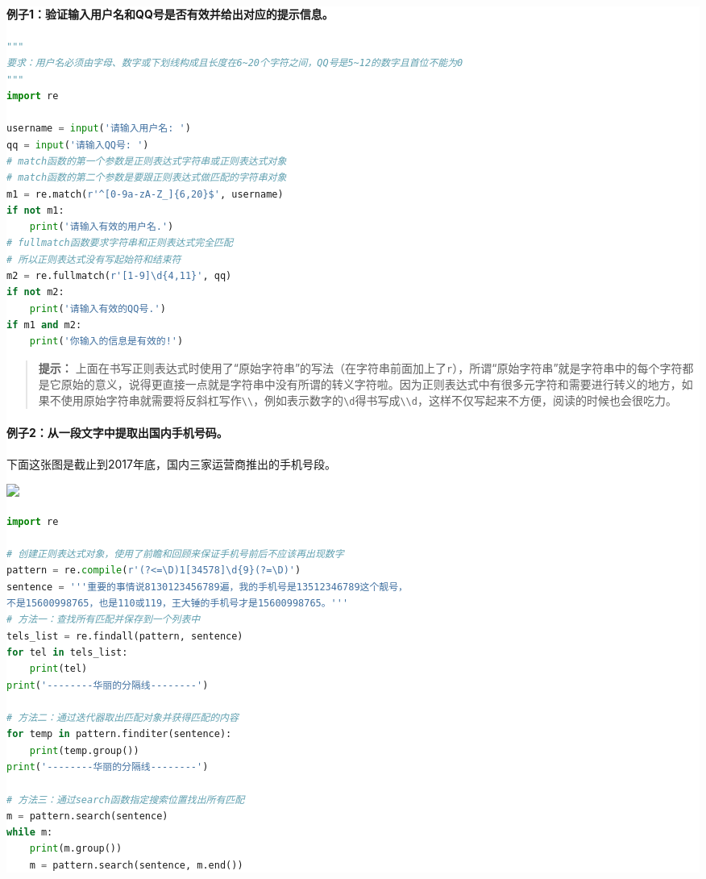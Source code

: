 #### 例子1：验证输入用户名和QQ号是否有效并给出对应的提示信息。

```Python
"""
要求：用户名必须由字母、数字或下划线构成且长度在6~20个字符之间，QQ号是5~12的数字且首位不能为0
"""
import re

username = input('请输入用户名: ')
qq = input('请输入QQ号: ')
# match函数的第一个参数是正则表达式字符串或正则表达式对象
# match函数的第二个参数是要跟正则表达式做匹配的字符串对象
m1 = re.match(r'^[0-9a-zA-Z_]{6,20}$', username)
if not m1:
    print('请输入有效的用户名.')
# fullmatch函数要求字符串和正则表达式完全匹配
# 所以正则表达式没有写起始符和结束符
m2 = re.fullmatch(r'[1-9]\d{4,11}', qq)
if not m2:
    print('请输入有效的QQ号.')
if m1 and m2:
    print('你输入的信息是有效的!')
```

> **提示：** 上面在书写正则表达式时使用了“原始字符串”的写法（在字符串前面加上了`r`），所谓“原始字符串”就是字符串中的每个字符都是它原始的意义，说得更直接一点就是字符串中没有所谓的转义字符啦。因为正则表达式中有很多元字符和需要进行转义的地方，如果不使用原始字符串就需要将反斜杠写作`\\`，例如表示数字的`\d`得书写成`\\d`，这样不仅写起来不方便，阅读的时候也会很吃力。

#### 例子2：从一段文字中提取出国内手机号码。

下面这张图是截止到2017年底，国内三家运营商推出的手机号段。

<img src="https://github.com/jackfrued/mypic/raw/master/20210803203134.png">

```Python
import re

# 创建正则表达式对象，使用了前瞻和回顾来保证手机号前后不应该再出现数字
pattern = re.compile(r'(?<=\D)1[34578]\d{9}(?=\D)')
sentence = '''重要的事情说8130123456789遍，我的手机号是13512346789这个靓号，
不是15600998765，也是110或119，王大锤的手机号才是15600998765。'''
# 方法一：查找所有匹配并保存到一个列表中
tels_list = re.findall(pattern, sentence)
for tel in tels_list:
    print(tel)
print('--------华丽的分隔线--------')

# 方法二：通过迭代器取出匹配对象并获得匹配的内容
for temp in pattern.finditer(sentence):
    print(temp.group())
print('--------华丽的分隔线--------')

# 方法三：通过search函数指定搜索位置找出所有匹配
m = pattern.search(sentence)
while m:
    print(m.group())
    m = pattern.search(sentence, m.end())
```
